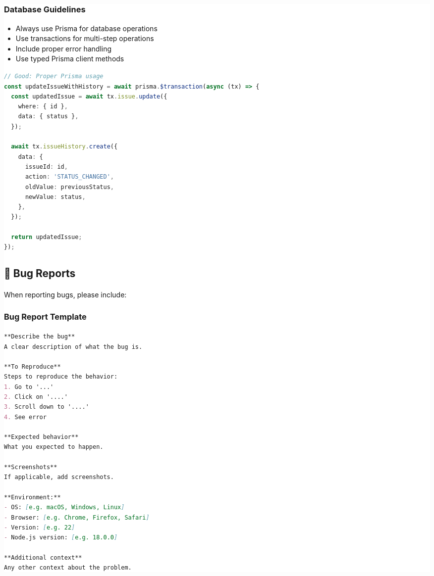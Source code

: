### Database Guidelines

- Always use Prisma for database operations
- Use transactions for multi-step operations
- Include proper error handling
- Use typed Prisma client methods

```typescript
// Good: Proper Prisma usage
const updateIssueWithHistory = await prisma.$transaction(async (tx) => {
  const updatedIssue = await tx.issue.update({
    where: { id },
    data: { status },
  });

  await tx.issueHistory.create({
    data: {
      issueId: id,
      action: 'STATUS_CHANGED',
      oldValue: previousStatus,
      newValue: status,
    },
  });

  return updatedIssue;
});
```

## 🐛 Bug Reports

When reporting bugs, please include:

### Bug Report Template

```markdown
**Describe the bug**
A clear description of what the bug is.

**To Reproduce**
Steps to reproduce the behavior:
1. Go to '...'
2. Click on '....'
3. Scroll down to '....'
4. See error

**Expected behavior**
What you expected to happen.

**Screenshots**
If applicable, add screenshots.

**Environment:**
- OS: [e.g. macOS, Windows, Linux]
- Browser: [e.g. Chrome, Firefox, Safari]
- Version: [e.g. 22]
- Node.js version: [e.g. 18.0.0]

**Additional context**
Any other context about the problem.
```
